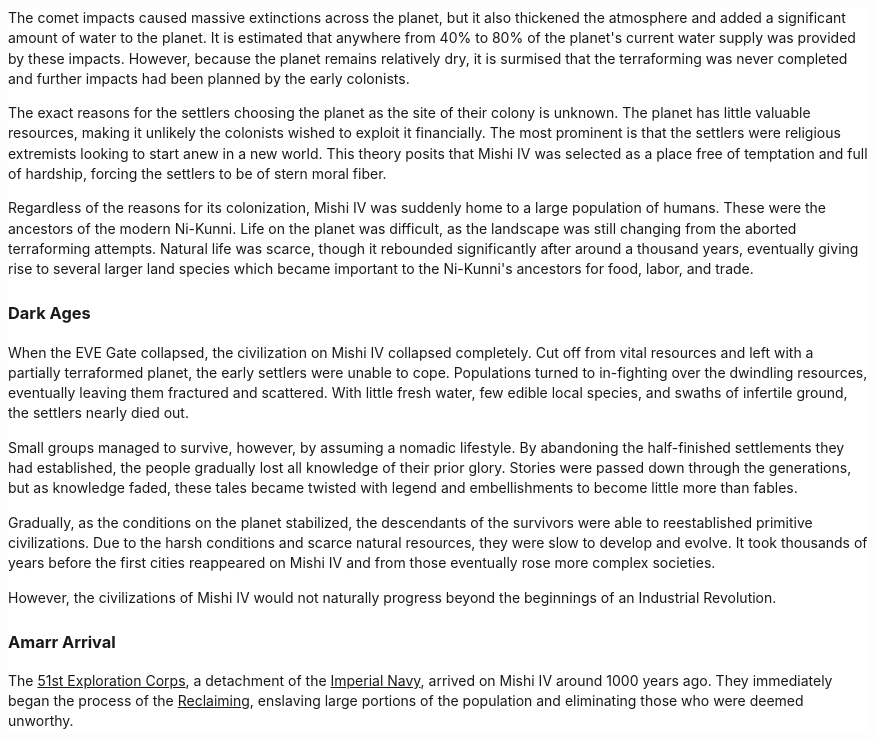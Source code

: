 The comet impacts caused massive extinctions across the planet, but it
also thickened the atmosphere and added a significant amount of water to
the planet. It is estimated that anywhere from 40% to 80% of the
planet's current water supply was provided by these impacts. However,
because the planet remains relatively dry, it is surmised that the
terraforming was never completed and further impacts had been planned by
the early colonists.

The exact reasons for the settlers choosing the planet as the site of
their colony is unknown. The planet has little valuable resources,
making it unlikely the colonists wished to exploit it financially. The
most prominent is that the settlers were religious extremists looking to
start anew in a new world. This theory posits that Mishi IV was selected
as a place free of temptation and full of hardship, forcing the settlers
to be of stern moral fiber.

Regardless of the reasons for its colonization, Mishi IV was suddenly
home to a large population of humans. These were the ancestors of the
modern Ni-Kunni. Life on the planet was difficult, as the landscape was
still changing from the aborted terraforming attempts. Natural life was
scarce, though it rebounded significantly after around a thousand years,
eventually giving rise to several larger land species which became
important to the Ni-Kunni's ancestors for food, labor, and trade.

### Dark Ages

When the EVE Gate collapsed, the civilization on Mishi IV collapsed
completely. Cut off from vital resources and left with a partially
terraformed planet, the early settlers were unable to cope. Populations
turned to in-fighting over the dwindling resources, eventually leaving
them fractured and scattered. With little fresh water, few edible local
species, and swaths of infertile ground, the settlers nearly died out.

Small groups managed to survive, however, by assuming a nomadic
lifestyle. By abandoning the half-finished settlements they had
established, the people gradually lost all knowledge of their prior
glory. Stories were passed down through the generations, but as
knowledge faded, these tales became twisted with legend and
embellishments to become little more than fables.

Gradually, as the conditions on the planet stabilized, the descendants
of the survivors were able to reestablished primitive civilizations. Due
to the harsh conditions and scarce natural resources, they were slow to
develop and evolve. It took thousands of years before the first cities
reappeared on Mishi IV and from those eventually rose more complex
societies.

However, the civilizations of Mishi IV would not naturally progress
beyond the beginnings of an Industrial Revolution.

### Amarr Arrival

The [51st Exploration Corps](6MzaBwaygRlMDpoySEklEl), a
detachment of the [Imperial Navy](3PKvXZS0iHKIgAmO9np74g), arrived on Mishi
IV around 1000 years ago. They immediately began the process
of the [Reclaiming](70QLNGRwCwHUgmcjTmuhsA), enslaving large portions of
the population and eliminating those who were deemed unworthy.
